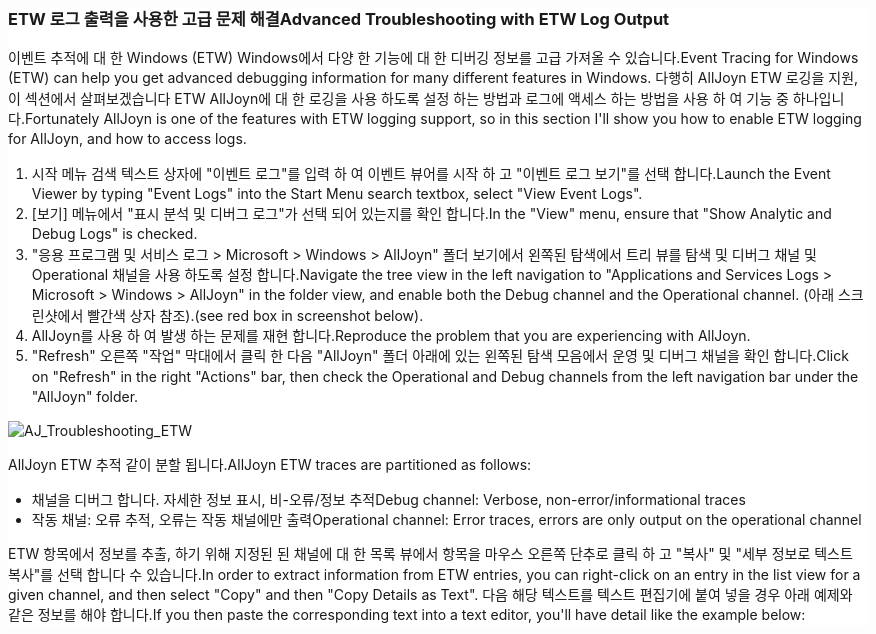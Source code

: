 ### <a name="advanced-troubleshooting-with-etw-log-output"></a><span data-ttu-id="4309f-148">ETW 로그 출력을 사용한 고급 문제 해결</span><span class="sxs-lookup"><span data-stu-id="4309f-148">Advanced Troubleshooting with ETW Log Output</span></span>

<span data-ttu-id="4309f-149">이벤트 추적에 대 한 Windows (ETW) Windows에서 다양 한 기능에 대 한 디버깅 정보를 고급 가져올 수 있습니다.</span><span class="sxs-lookup"><span data-stu-id="4309f-149">Event Tracing for Windows (ETW) can help you get advanced debugging information for many different features in Windows.</span></span> <span data-ttu-id="4309f-150">다행히 AllJoyn ETW 로깅을 지원,이 섹션에서 살펴보겠습니다 ETW AllJoyn에 대 한 로깅을 사용 하도록 설정 하는 방법과 로그에 액세스 하는 방법을 사용 하 여 기능 중 하나입니다.</span><span class="sxs-lookup"><span data-stu-id="4309f-150">Fortunately AllJoyn is one of the features with ETW logging support, so in this section I'll show you how to enable ETW logging for AllJoyn, and how to access logs.</span></span>

1. <span data-ttu-id="4309f-151">시작 메뉴 검색 텍스트 상자에 "이벤트 로그"를 입력 하 여 이벤트 뷰어를 시작 하 고 "이벤트 로그 보기"를 선택 합니다.</span><span class="sxs-lookup"><span data-stu-id="4309f-151">Launch the Event Viewer by typing "Event Logs" into the Start Menu search textbox, select "View Event Logs".</span></span>
2. <span data-ttu-id="4309f-152">[보기] 메뉴에서 "표시 분석 및 디버그 로그"가 선택 되어 있는지를 확인 합니다.</span><span class="sxs-lookup"><span data-stu-id="4309f-152">In the "View" menu, ensure that "Show Analytic and Debug Logs" is checked.</span></span>
3. <span data-ttu-id="4309f-153">"응용 프로그램 및 서비스 로그 > Microsoft > Windows > AllJoyn" 폴더 보기에서 왼쪽된 탐색에서 트리 뷰를 탐색 및 디버그 채널 및 Operational 채널을 사용 하도록 설정 합니다.</span><span class="sxs-lookup"><span data-stu-id="4309f-153">Navigate the tree view in the left navigation to "Applications and Services Logs > Microsoft > Windows > AllJoyn" in the folder view, and enable both the Debug channel and the Operational channel.</span></span> <span data-ttu-id="4309f-154">(아래 스크린샷에서 빨간색 상자 참조).</span><span class="sxs-lookup"><span data-stu-id="4309f-154">(see red box in screenshot below).</span></span>
4. <span data-ttu-id="4309f-155">AllJoyn를 사용 하 여 발생 하는 문제를 재현 합니다.</span><span class="sxs-lookup"><span data-stu-id="4309f-155">Reproduce the problem that you are experiencing with AllJoyn.</span></span>
5. <span data-ttu-id="4309f-156">"Refresh" 오른쪽 "작업" 막대에서 클릭 한 다음 "AllJoyn" 폴더 아래에 있는 왼쪽된 탐색 모음에서 운영 및 디버그 채널을 확인 합니다.</span><span class="sxs-lookup"><span data-stu-id="4309f-156">Click on "Refresh" in the right "Actions" bar, then check the Operational and Debug channels from the left navigation bar under the "AllJoyn" folder.</span></span>

![AJ_Troubleshooting_ETW](../media/AllJoyn/AJ_Troubleshooting_ETW.jpg)

<span data-ttu-id="4309f-158">AllJoyn ETW 추적 같이 분할 됩니다.</span><span class="sxs-lookup"><span data-stu-id="4309f-158">AllJoyn ETW traces are partitioned as follows:</span></span>

- <span data-ttu-id="4309f-159">채널을 디버그 합니다. 자세한 정보 표시, 비-오류/정보 추적</span><span class="sxs-lookup"><span data-stu-id="4309f-159">Debug channel: Verbose, non-error/informational traces</span></span>
- <span data-ttu-id="4309f-160">작동 채널: 오류 추적, 오류는 작동 채널에만 출력</span><span class="sxs-lookup"><span data-stu-id="4309f-160">Operational channel: Error traces, errors are only output on the operational channel</span></span>

<span data-ttu-id="4309f-161">ETW 항목에서 정보를 추출, 하기 위해 지정된 된 채널에 대 한 목록 뷰에서 항목을 마우스 오른쪽 단추로 클릭 하 고 "복사" 및 "세부 정보로 텍스트 복사"를 선택 합니다 수 있습니다.</span><span class="sxs-lookup"><span data-stu-id="4309f-161">In order to extract information from ETW entries, you can right-click on an entry in the list view for a given channel, and then select "Copy" and then "Copy Details as Text".</span></span> <span data-ttu-id="4309f-162">다음 해당 텍스트를 텍스트 편집기에 붙여 넣을 경우 아래 예제와 같은 정보를 해야 합니다.</span><span class="sxs-lookup"><span data-stu-id="4309f-162">If you then paste the corresponding text into a text editor, you'll have detail like the example below:</span></span>

